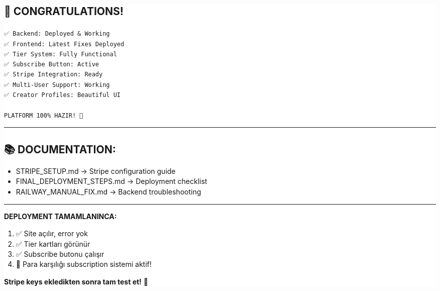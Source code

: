 
## 🎉 CONGRATULATIONS!

```
✅ Backend: Deployed & Working
✅ Frontend: Latest Fixes Deployed
✅ Tier System: Fully Functional
✅ Subscribe Button: Active
✅ Stripe Integration: Ready
✅ Multi-User Support: Working
✅ Creator Profiles: Beautiful UI

PLATFORM 100% HAZIR! 🚀
```

---

## 📚 DOCUMENTATION:

- STRIPE_SETUP.md → Stripe configuration guide
- FINAL_DEPLOYMENT_STEPS.md → Deployment checklist
- RAILWAY_MANUAL_FIX.md → Backend troubleshooting

---

**DEPLOYMENT TAMAMLANINCA:**
1. ✅ Site açılır, error yok
2. ✅ Tier kartları görünür
3. ✅ Subscribe butonu çalışır
4. 🎉 Para karşılığı subscription sistemi aktif!

**Stripe keys ekledikten sonra tam test et!** 💎

